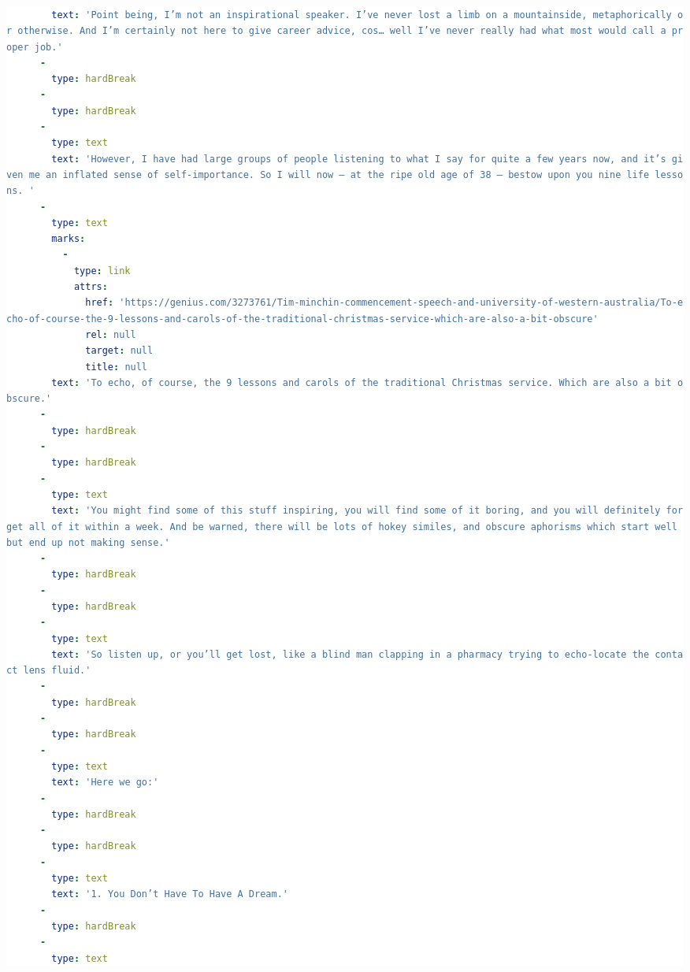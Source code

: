 ```yaml
        text: 'Point being, I’m not an inspirational speaker. I’ve never lost a limb on a mountainside, metaphorically or otherwise. And I’m certainly not here to give career advice, cos… well I’ve never really had what most would call a proper job.'
      -
        type: hardBreak
      -
        type: hardBreak
      -
        type: text
        text: 'However, I have had large groups of people listening to what I say for quite a few years now, and it’s given me an inflated sense of self-importance. So I will now – at the ripe old age of 38 – bestow upon you nine life lessons. '
      -
        type: text
        marks:
          -
            type: link
            attrs:
              href: 'https://genius.com/3273761/Tim-minchin-commencement-speech-and-university-of-western-australia/To-echo-of-course-the-9-lessons-and-carols-of-the-traditional-christmas-service-which-are-also-a-bit-obscure'
              rel: null
              target: null
              title: null
        text: 'To echo, of course, the 9 lessons and carols of the traditional Christmas service. Which are also a bit obscure.'
      -
        type: hardBreak
      -
        type: hardBreak
      -
        type: text
        text: 'You might find some of this stuff inspiring, you will find some of it boring, and you will definitely forget all of it within a week. And be warned, there will be lots of hokey similes, and obscure aphorisms which start well but end up not making sense.'
      -
        type: hardBreak
      -
        type: hardBreak
      -
        type: text
        text: 'So listen up, or you’ll get lost, like a blind man clapping in a pharmacy trying to echo-locate the contact lens fluid.'
      -
        type: hardBreak
      -
        type: hardBreak
      -
        type: text
        text: 'Here we go:'
      -
        type: hardBreak
      -
        type: hardBreak
      -
        type: text
        text: '1. You Don’t Have To Have A Dream.'
      -
        type: hardBreak
      -
        type: text
```